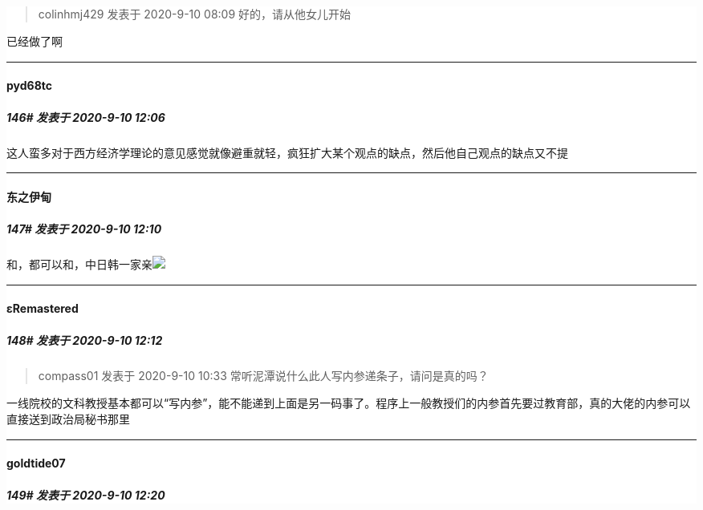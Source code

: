 

<blockquote>colinhmj429 发表于 2020-9-10 08:09
好的，请从他女儿开始


</blockquote>
已经做了啊







-----

####  pyd68tc  
##### 146#       发表于 2020-9-10 12:06




这人蛮多对于西方经济学理论的意见感觉就像避重就轻，疯狂扩大某个观点的缺点，然后他自己观点的缺点又不提







-----

####  东之伊甸  
##### 147#       发表于 2020-9-10 12:10




和，都可以和，中日韩一家亲<img src="https://static.saraba1st.com/image/smiley/face2017/018.png" referrerpolicy="no-referrer">







-----

####  εRemastered  
##### 148#       发表于 2020-9-10 12:12



<blockquote>compass01 发表于 2020-9-10 10:33
常听泥潭说什么此人写内参递条子，请问是真的吗？</blockquote>
一线院校的文科教授基本都可以“写内参”，能不能递到上面是另一码事了。程序上一般教授们的内参首先要过教育部，真的大佬的内参可以直接送到政治局秘书那里







-----

####  goldtide07  
##### 149#       发表于 2020-9-10 12:20
